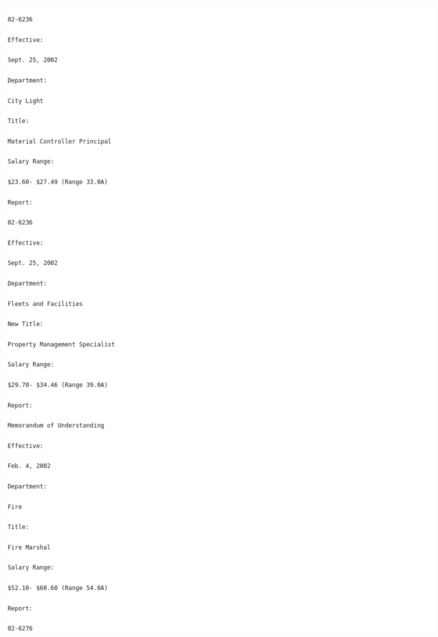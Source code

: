 ```

 02-6236

 Effective:

 Sept. 25, 2002

 Department:

 City Light

 Title:

 Material Controller Principal

 Salary Range:

 $23.60- $27.49 (Range 33.0A)

 Report:

 02-6236

 Effective:

 Sept. 25, 2002

 Department:

 Fleets and Facilities

 New Title:

 Property Management Specialist

 Salary Range:

 $29.70- $34.46 (Range 39.0A)

 Report:

 Memorandum of Understanding

 Effective:

 Feb. 4, 2002

 Department:

 Fire

 Title:

 Fire Marshal

 Salary Range:

 $52.10- $60.60 (Range 54.0A)

 Report:

 02-6276

```